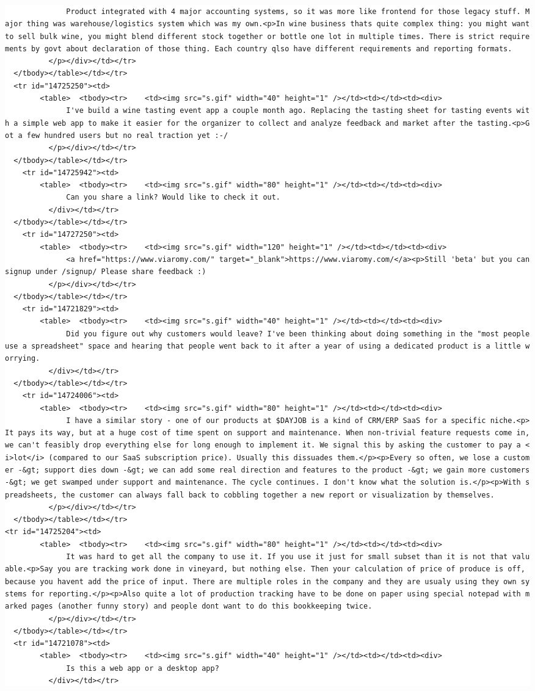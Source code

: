                   Product integrated with 4 major accounting systems, so it was more like frontend for those legacy stuff. Major thing was warehouse/logistics system which was my own.<p>In wine business thats quite complex thing: you might want to sell bulk wine, you might blend different stock together or bottle one lot in multiple times. There is strict requirements by govt about declaration of those thing. Each country qlso have different requirements and reporting formats.
              </p></div></td></tr>
      </tbody></table></td></tr>
      <tr id="14725250"><td>
            <table>  <tbody><tr>    <td><img src="s.gif" width="40" height="1" /></td><td></td><td><div>
                  I've build a wine tasting event app a couple month ago. Replacing the tasting sheet for tasting events with a simple web app to make it easier for the organizer to collect and analyze feedback and market after the tasting.<p>Got a few hundred users but no real traction yet :-/
              </p></div></td></tr>
      </tbody></table></td></tr>
        <tr id="14725942"><td>
            <table>  <tbody><tr>    <td><img src="s.gif" width="80" height="1" /></td><td></td><td><div>
                  Can you share a link? Would like to check it out.
              </div></td></tr>
      </tbody></table></td></tr>
        <tr id="14727250"><td>
            <table>  <tbody><tr>    <td><img src="s.gif" width="120" height="1" /></td><td></td><td><div>
                  <a href="https://www.viaromy.com/" target="_blank">https://www.viaromy.com/</a><p>Still 'beta' but you can signup under /signup/ Please share feedback :)
              </p></div></td></tr>
      </tbody></table></td></tr>
        <tr id="14721829"><td>
            <table>  <tbody><tr>    <td><img src="s.gif" width="40" height="1" /></td><td></td><td><div>
                  Did you figure out why customers would leave? I've been thinking about doing something in the "most people use a spreadsheet" space and hearing that people went back to it after a year of using a dedicated product is a little worrying.
              </div></td></tr>
      </tbody></table></td></tr>
        <tr id="14724006"><td>
            <table>  <tbody><tr>    <td><img src="s.gif" width="80" height="1" /></td><td></td><td><div>
                  I have a similar story - one of our products at $DAYJOB is a kind of CRM/ERP SaaS for a specific niche.<p>It pays its way, but at a huge cost of time spent on support and maintenance. When non-trivial feature requests come in, we can't feasibly drop everything else for long enough to implement it. We signal this by asking the customer to pay a <i>lot</i> (compared to our SaaS subscription price). Usually this dissuades them.</p><p>Every so often, we lose a customer -&gt; support dies down -&gt; we can add some real direction and features to the product -&gt; we gain more customers -&gt; we get swamped under support and maintenance. The cycle continues. I don't know what the solution is.</p><p>With spreadsheets, the customer can always fall back to cobbling together a new report or visualization by themselves.
              </p></div></td></tr>
      </tbody></table></td></tr>
    <tr id="14725204"><td>
            <table>  <tbody><tr>    <td><img src="s.gif" width="80" height="1" /></td><td></td><td><div>
                  It was hard to get all the company to use it. If you use it just for small subset than it is not that valuable.<p>Say you are tracking work done in vineyard, but nothing else. Then your calculation of price of produce is off, because you havent add the price of input. There are multiple roles in the company and they are usualy using they own systems for reporting.</p><p>Also quite a lot of production tracking have to be done on paper using special notepad with marked pages (another funny story) and people dont want to do this bookkeeping twice.
              </p></div></td></tr>
      </tbody></table></td></tr>
      <tr id="14721078"><td>
            <table>  <tbody><tr>    <td><img src="s.gif" width="40" height="1" /></td><td></td><td><div>
                  Is this a web app or a desktop app?
              </div></td></tr>